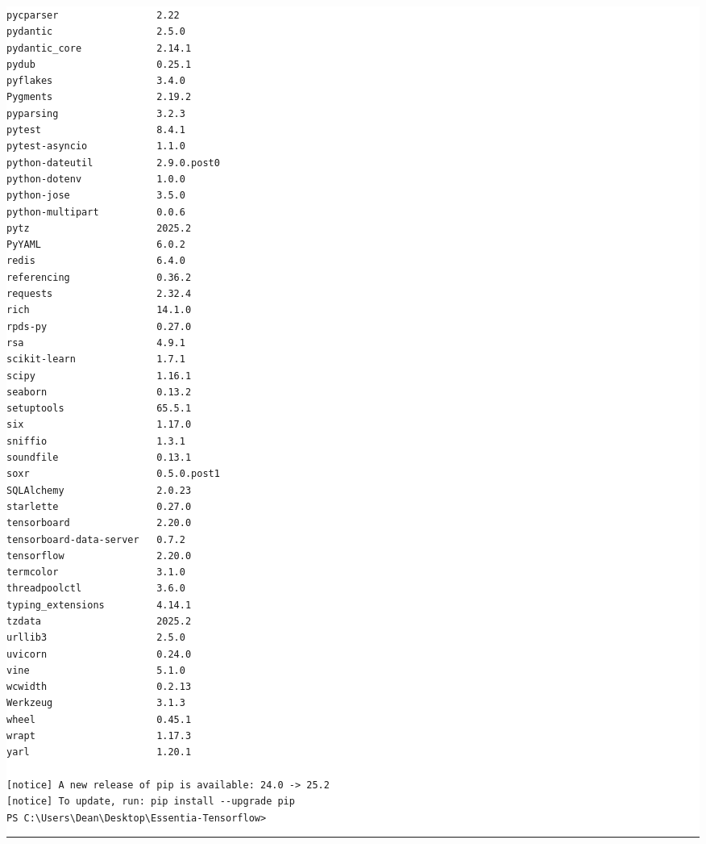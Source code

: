 ```
pycparser                 2.22
pydantic                  2.5.0
pydantic_core             2.14.1
pydub                     0.25.1
pyflakes                  3.4.0
Pygments                  2.19.2
pyparsing                 3.2.3
pytest                    8.4.1
pytest-asyncio            1.1.0
python-dateutil           2.9.0.post0
python-dotenv             1.0.0
python-jose               3.5.0
python-multipart          0.0.6
pytz                      2025.2
PyYAML                    6.0.2
redis                     6.4.0
referencing               0.36.2
requests                  2.32.4
rich                      14.1.0
rpds-py                   0.27.0
rsa                       4.9.1
scikit-learn              1.7.1
scipy                     1.16.1
seaborn                   0.13.2
setuptools                65.5.1
six                       1.17.0
sniffio                   1.3.1
soundfile                 0.13.1
soxr                      0.5.0.post1
SQLAlchemy                2.0.23
starlette                 0.27.0
tensorboard               2.20.0
tensorboard-data-server   0.7.2
tensorflow                2.20.0
termcolor                 3.1.0
threadpoolctl             3.6.0
typing_extensions         4.14.1
tzdata                    2025.2
urllib3                   2.5.0
uvicorn                   0.24.0
vine                      5.1.0
wcwidth                   0.2.13
Werkzeug                  3.1.3
wheel                     0.45.1
wrapt                     1.17.3
yarl                      1.20.1

[notice] A new release of pip is available: 24.0 -> 25.2
[notice] To update, run: pip install --upgrade pip
PS C:\Users\Dean\Desktop\Essentia-Tensorflow>
```

---